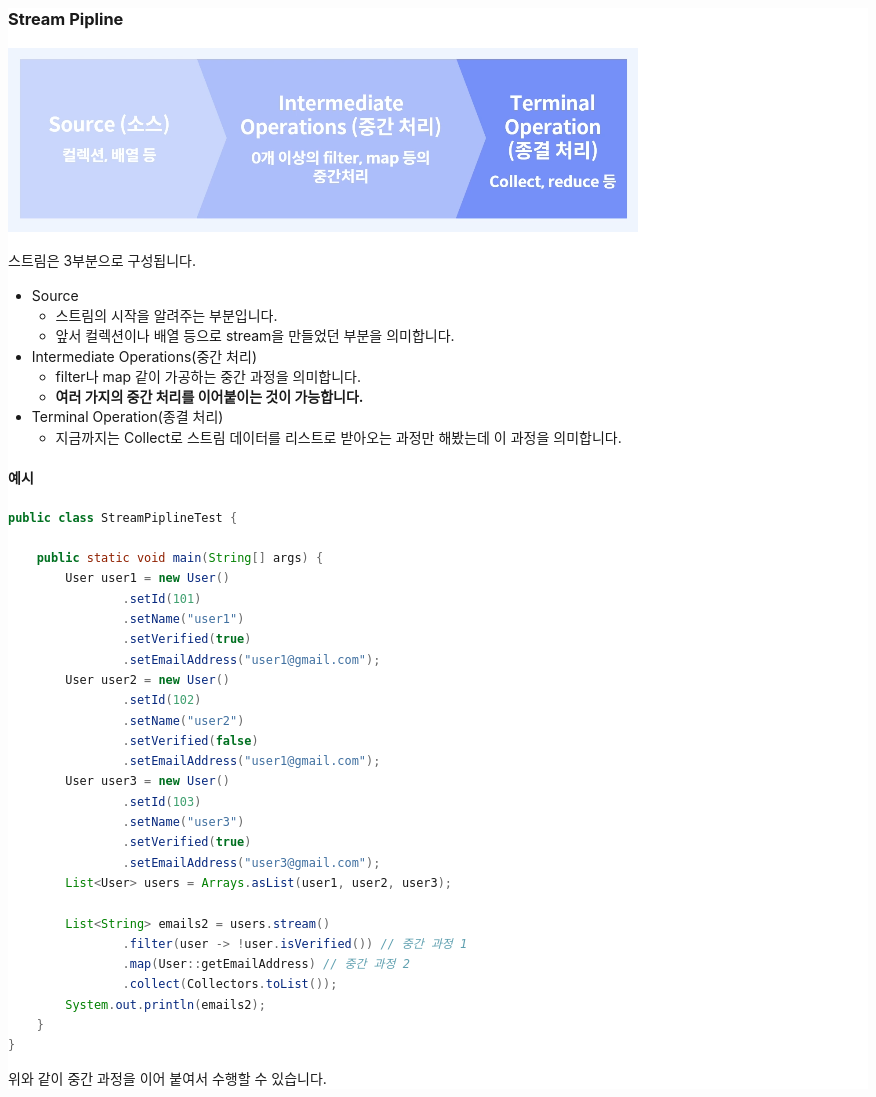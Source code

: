 
### Stream Pipline

![그림1](https://github.com/backtony/blog-code/blob/master/java/img/8/java-46-1.PNG?raw=true)  

스트림은 3부분으로 구성됩니다.  
+ Source
	- 스트림의 시작을 알려주는 부분입니다.
	- 앞서 컬렉션이나 배열 등으로 stream을 만들었던 부분을 의미합니다.
+ Intermediate Operations(중간 처리)
	- filter나 map 같이 가공하는 중간 과정을 의미합니다.
	- __여러 가지의 중간 처리를 이어붙이는 것이 가능합니다.__
+ Terminal Operation(종결 처리)
	- 지금까지는 Collect로 스트림 데이터를 리스트로 받아오는 과정만 해봤는데 이 과정을 의미합니다.


#### 예시
```java
public class StreamPiplineTest {

	public static void main(String[] args) {
		User user1 = new User()
				.setId(101)
				.setName("user1")
				.setVerified(true)
				.setEmailAddress("user1@gmail.com");
		User user2 = new User()
				.setId(102)
				.setName("user2")
				.setVerified(false)
				.setEmailAddress("user1@gmail.com");
		User user3 = new User()
				.setId(103)
				.setName("user3")
				.setVerified(true)
				.setEmailAddress("user3@gmail.com");
		List<User> users = Arrays.asList(user1, user2, user3);
		
		List<String> emails2 = users.stream()
				.filter(user -> !user.isVerified()) // 중간 과정 1
				.map(User::getEmailAddress) // 중간 과정 2
				.collect(Collectors.toList());
		System.out.println(emails2);
	}
}
```
위와 같이 중간 과정을 이어 붙여서 수행할 수 있습니다.  
